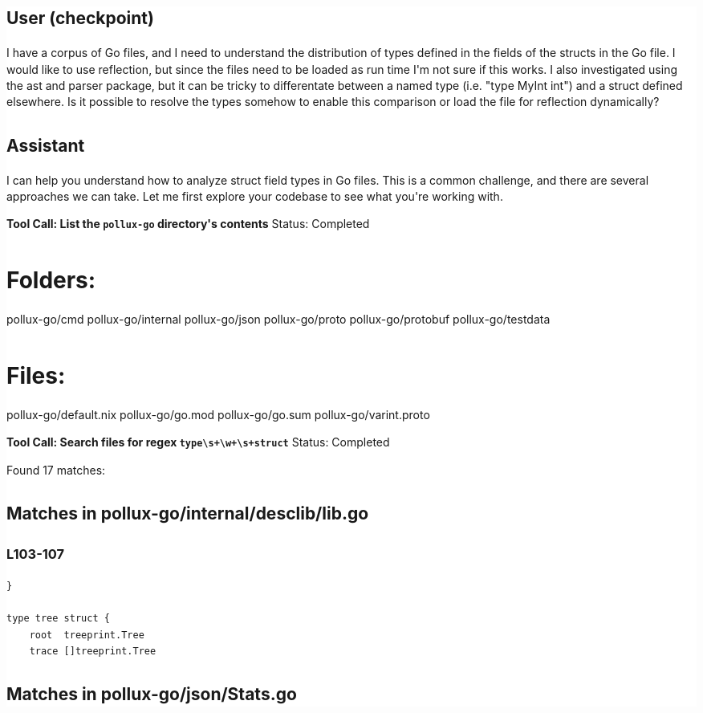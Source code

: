 ## User (checkpoint)

I have a corpus of Go files, and I need to understand the distribution of types defined in the fields of the structs in the Go file. I would like to use reflection, but since the files need to be loaded as run time I'm not sure if this works. I also investigated using the ast and parser package, but it can be tricky to differentate between a named type (i.e. "type MyInt int") and a struct defined elsewhere. Is it possible to resolve the types somehow to enable this comparison or load the file for reflection dynamically?

## Assistant

I can help you understand how to analyze struct field types in Go files. This is a common challenge, and there are several approaches we can take. Let me first explore your codebase to see what you're working with.

**Tool Call: List the `pollux-go` directory's contents**
Status: Completed

# Folders:
pollux-go/cmd
pollux-go/internal
pollux-go/json
pollux-go/proto
pollux-go/protobuf
pollux-go/testdata

# Files:
pollux-go/default.nix
pollux-go/go.mod
pollux-go/go.sum
pollux-go/varint.proto


**Tool Call: Search files for regex `type\s+\w+\s+struct`**
Status: Completed

Found 17 matches:

## Matches in pollux-go/internal/desclib/lib.go

### L103-107
```
}

type tree struct {
	root  treeprint.Tree
	trace []treeprint.Tree
```

## Matches in pollux-go/json/Stats.go
